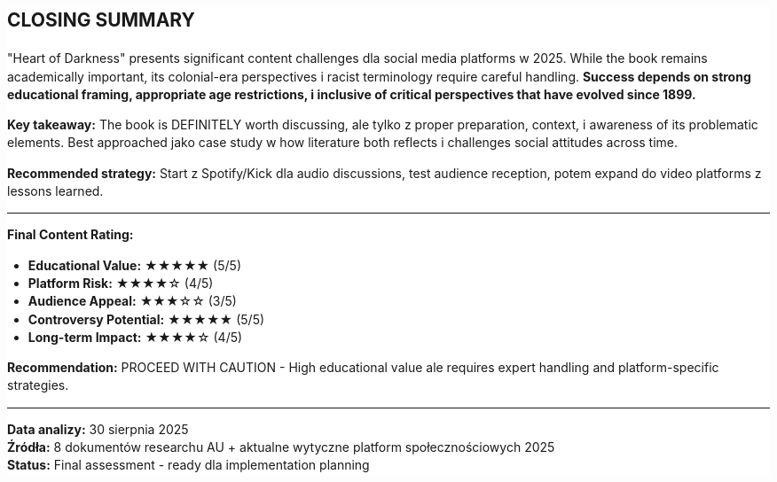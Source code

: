 
## CLOSING SUMMARY

"Heart of Darkness" presents significant content challenges dla social media platforms w 2025. While the book remains academically important, its colonial-era perspectives i racist terminology require careful handling. **Success depends on strong educational framing, appropriate age restrictions, i inclusive of critical perspectives that have evolved since 1899.**

**Key takeaway:** The book is DEFINITELY worth discussing, ale tylko z proper preparation, context, i awareness of its problematic elements. Best approached jako case study w how literature both reflects i challenges social attitudes across time.

**Recommended strategy:** Start z Spotify/Kick dla audio discussions, test audience reception, potem expand do video platforms z lessons learned.

---

**Final Content Rating:**
- **Educational Value:** ★★★★★ (5/5)
- **Platform Risk:** ★★★★☆ (4/5) 
- **Audience Appeal:** ★★★☆☆ (3/5)
- **Controversy Potential:** ★★★★★ (5/5)
- **Long-term Impact:** ★★★★☆ (4/5)

**Recommendation:** PROCEED WITH CAUTION - High educational value ale requires expert handling and platform-specific strategies.

---

**Data analizy:** 30 sierpnia 2025  
**Źródła:** 8 dokumentów researchu AU + aktualne wytyczne platform społecznościowych 2025  
**Status:** Final assessment - ready dla implementation planning